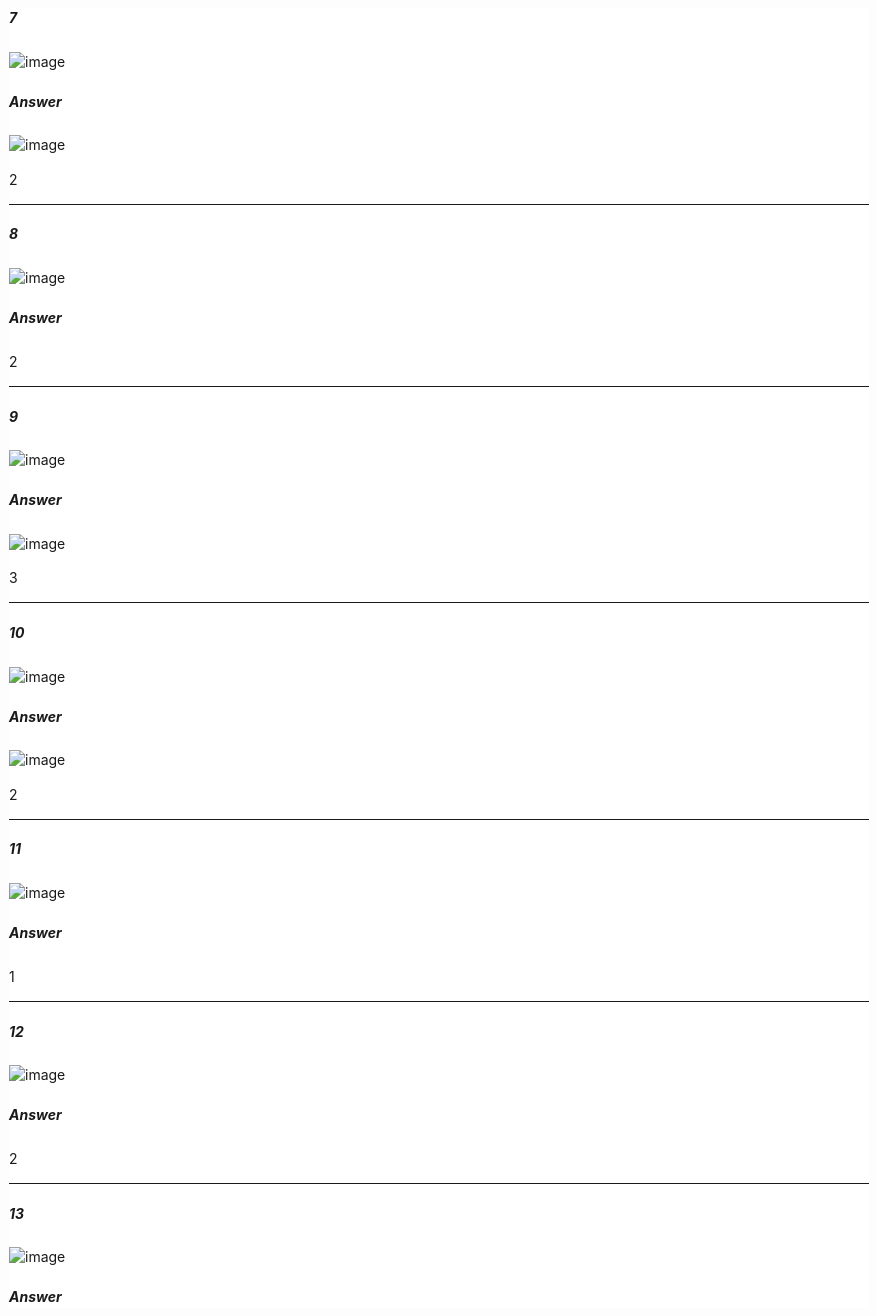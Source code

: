 ##### 7
![image](https://user-images.githubusercontent.com/97021497/178101891-f8744001-36da-47e2-ae3f-3bd2329e9ce7.png)
##### Answer
![image](https://user-images.githubusercontent.com/97021497/178103685-7627ff47-4ae7-4b45-858c-3e0e52ed0b39.png)

2

---
##### 8
![image](https://user-images.githubusercontent.com/97021497/178101903-1eb0a904-26f7-4e5d-bf86-8e7b66aeb696.png)
##### Answer

2

---
##### 9
![image](https://user-images.githubusercontent.com/97021497/178101917-c0283049-b8ec-4856-a5bd-be3866404b23.png)
##### Answer
![image](https://user-images.githubusercontent.com/97021497/178103689-aeea40f1-8c73-45e9-896f-8bb6d9c15abc.png)

3

---
##### 10
![image](https://user-images.githubusercontent.com/97021497/178101927-040e8b3b-aeba-42d3-8f42-9e440e06c14a.png)
##### Answer
![image](https://user-images.githubusercontent.com/97021497/178103696-043a149a-ee9a-40b7-900b-b5e8935a0b2d.png)

2

---
##### 11
![image](https://user-images.githubusercontent.com/97021497/178101952-782e1cdf-434d-42ad-a3c6-6c4b91cbe3bf.png)
##### Answer

1

---
##### 12
![image](https://user-images.githubusercontent.com/97021497/178101961-b166e0b6-4512-4415-9c30-8506fc949fd6.png)
##### Answer

2

---
##### 13
![image](https://user-images.githubusercontent.com/97021497/178101975-50542ead-dfdc-477f-99e6-7e0fbcbbc863.png)
##### Answer
